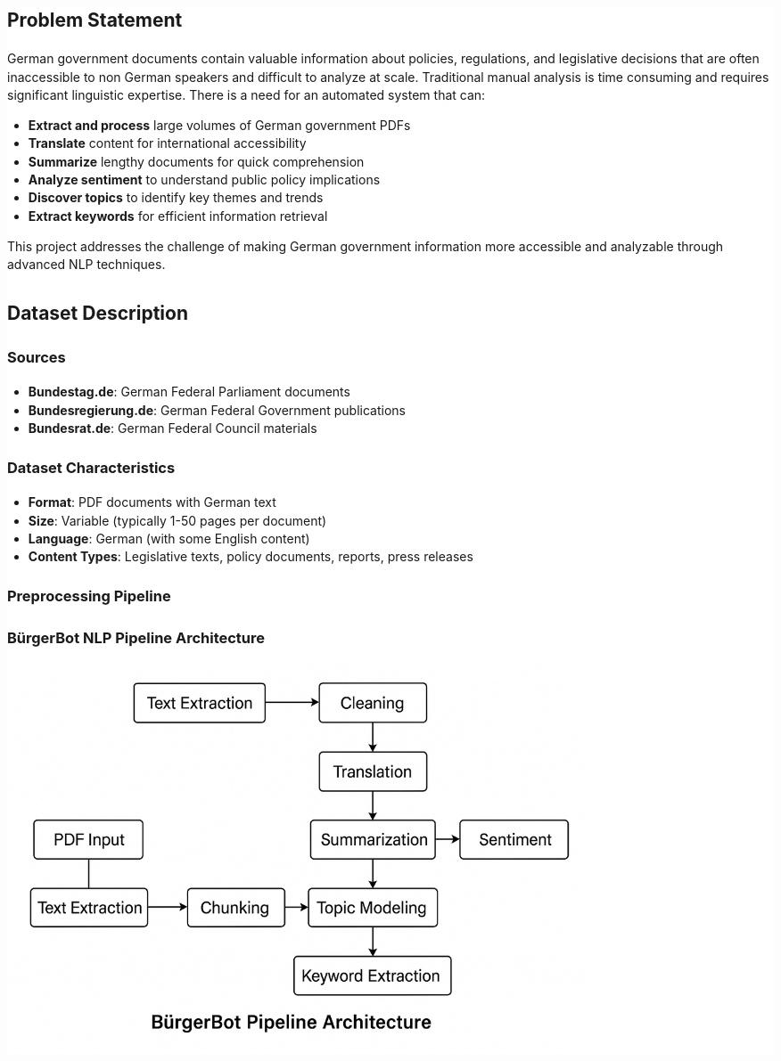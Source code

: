 ##  Problem Statement

German government documents contain valuable information about policies, regulations, and legislative decisions that are often inaccessible to non German speakers and difficult to analyze at scale. Traditional manual analysis is time consuming and requires significant linguistic expertise. There is a need for an automated system that can:

- **Extract and process** large volumes of German government PDFs
- **Translate** content for international accessibility
- **Summarize** lengthy documents for quick comprehension
- **Analyze sentiment** to understand public policy implications
- **Discover topics** to identify key themes and trends
- **Extract keywords** for efficient information retrieval

This project addresses the challenge of making German government information more accessible and analyzable through advanced NLP techniques.

##  Dataset Description

### Sources
- **Bundestag.de**: German Federal Parliament documents
- **Bundesregierung.de**: German Federal Government publications
- **Bundesrat.de**: German Federal Council materials

### Dataset Characteristics
- **Format**: PDF documents with German text
- **Size**: Variable (typically 1-50 pages per document)
- **Language**: German (with some English content)
- **Content Types**: Legislative texts, policy documents, reports, press releases

### Preprocessing Pipeline
### BürgerBot NLP Pipeline Architecture
<img src="images/pipeline_architecture.png" alt="Pipeline Architecture" width="650"/>